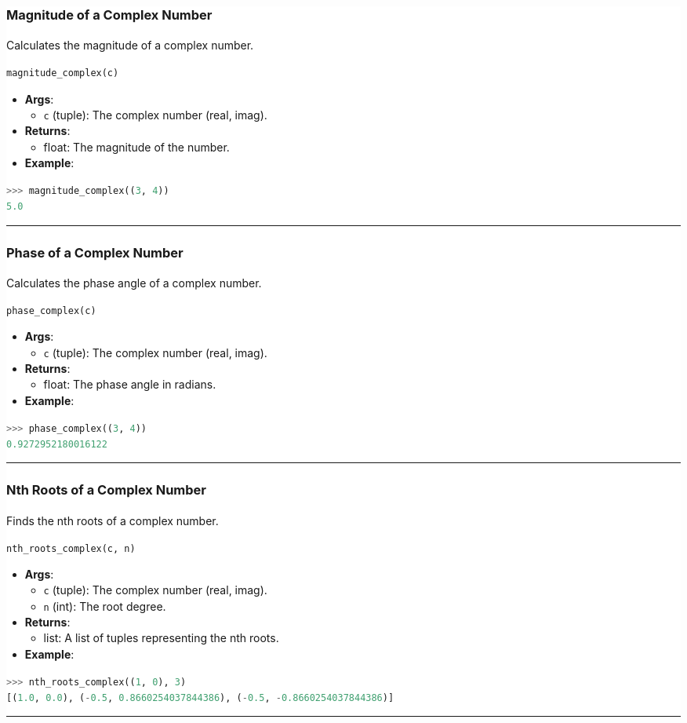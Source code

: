 
### Magnitude of a Complex Number

Calculates the magnitude of a complex number.

```python
magnitude_complex(c)
```

- **Args**: 
  - `c` (tuple): The complex number (real, imag).
- **Returns**: 
  - float: The magnitude of the number.
- **Example**:
```python
>>> magnitude_complex((3, 4))
5.0
```

---

### Phase of a Complex Number

Calculates the phase angle of a complex number.

```python
phase_complex(c)
```

- **Args**: 
  - `c` (tuple): The complex number (real, imag).
- **Returns**: 
  - float: The phase angle in radians.
- **Example**:
```python
>>> phase_complex((3, 4))
0.9272952180016122
```

---

### Nth Roots of a Complex Number

Finds the nth roots of a complex number.

```python
nth_roots_complex(c, n)
```

- **Args**: 
  - `c` (tuple): The complex number (real, imag).
  - `n` (int): The root degree.
- **Returns**: 
  - list: A list of tuples representing the nth roots.
- **Example**:
```python
>>> nth_roots_complex((1, 0), 3)
[(1.0, 0.0), (-0.5, 0.8660254037844386), (-0.5, -0.8660254037844386)]
```

---